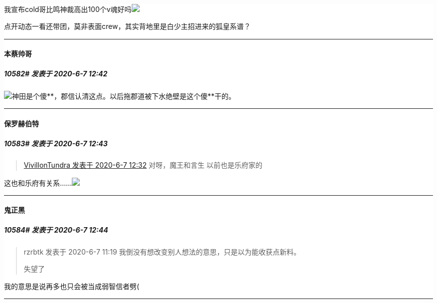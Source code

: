 

我宣布cold哥比鸣神裁高出100个v魂好吗<img src="https://static.saraba1st.com/image/smiley/face2017/067.png" referrerpolicy="no-referrer">

点开动态一看还带团，莫非表面crew，其实背地里是白少主招进来的狐皇系谱？







-----

####  本蔡帅哥  
##### 10582#       发表于 2020-6-7 12:42



<img src="https://static.saraba1st.com/image/smiley/face2017/067.png" referrerpolicy="no-referrer">神田是个傻**，郡信认清这点。以后拖郡道被下水绝壁是这个傻**干的。







-----

####  保罗赫伯特  
##### 10583#       发表于 2020-6-7 12:43



<blockquote><a href="httphttps://bbs.saraba1st.com/2b/forum.php?mod=redirect&amp;goto=findpost&amp;pid=47708139&amp;ptid=1938145" target="_blank">VivillonTundra 发表于 2020-6-7 12:32</a>
对呀，魔王和言生
以前也是乐府家的</blockquote>
这也和乐府有关系……<img src="https://static.saraba1st.com/image/smiley/face2017/068.png" referrerpolicy="no-referrer">







-----

####  鬼正黑  
##### 10584#       发表于 2020-6-7 12:44



<blockquote>rzrbtk 发表于 2020-6-7 11:19
我倒没有想改变别人想法的意思，只是以为能收获点新料。

失望了</blockquote>
我的意思是说再多也只会被当成弱智信者劈(







-----
